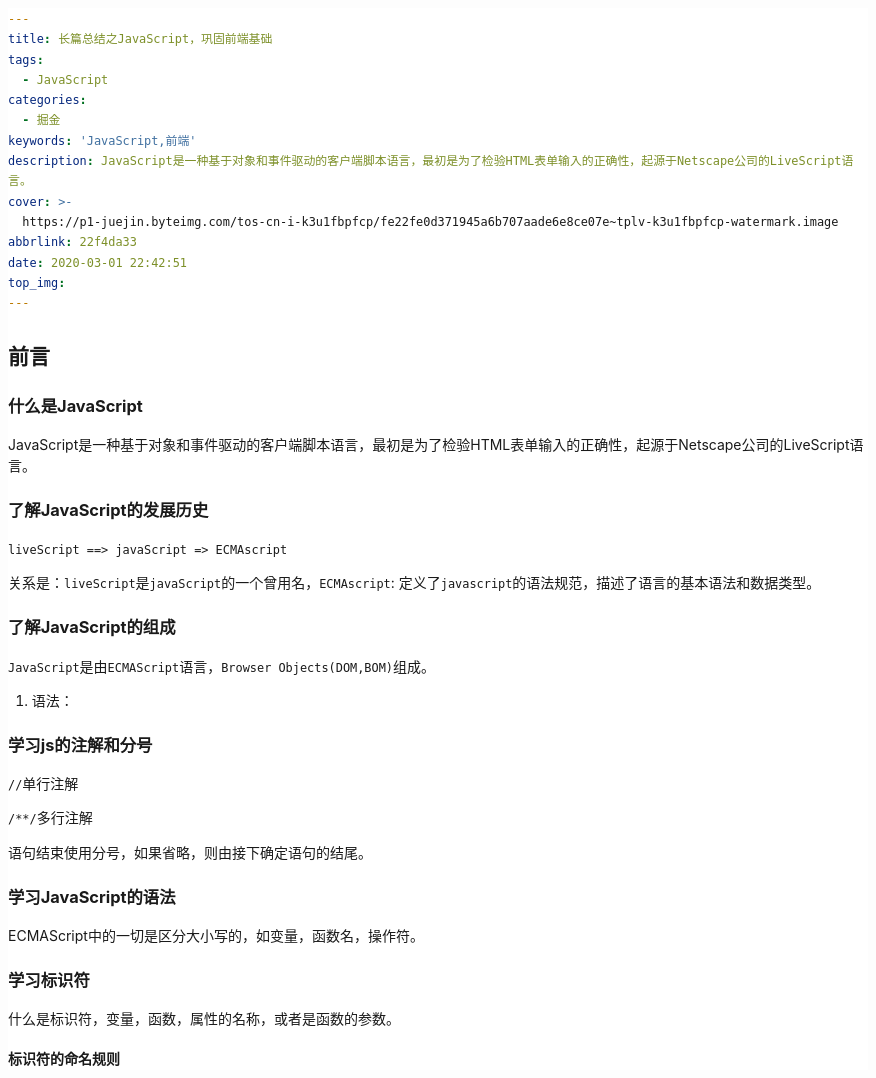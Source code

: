 ```yaml
---
title: 长篇总结之JavaScript，巩固前端基础
tags:
  - JavaScript
categories:
  - 掘金
keywords: 'JavaScript,前端'
description: JavaScript是一种基于对象和事件驱动的客户端脚本语言，最初是为了检验HTML表单输入的正确性，起源于Netscape公司的LiveScript语言。
cover: >-
  https://p1-juejin.byteimg.com/tos-cn-i-k3u1fbpfcp/fe22fe0d371945a6b707aade6e8ce07e~tplv-k3u1fbpfcp-watermark.image
abbrlink: 22f4da33
date: 2020-03-01 22:42:51
top_img:
---
```


## 前言

### 什么是JavaScript

JavaScript是一种基于对象和事件驱动的客户端脚本语言，最初是为了检验HTML表单输入的正确性，起源于Netscape公司的LiveScript语言。

### 了解JavaScript的发展历史

`liveScript ==> javaScript => ECMAscript`

关系是：`liveScript`是`javaScript`的一个曾用名，`ECMAscript`: 定义了`javascript`的语法规范，描述了语言的基本语法和数据类型。

### 了解JavaScript的组成

`JavaScript`是由`ECMAScript`语言，`Browser Objects(DOM,BOM)`组成。

1. 语法：

### 学习js的注解和分号

`//`单行注解

`/**/`多行注解

语句结束使用分号，如果省略，则由接下确定语句的结尾。

### 学习JavaScript的语法

ECMAScript中的一切是区分大小写的，如变量，函数名，操作符。

### 学习标识符

什么是标识符，变量，函数，属性的名称，或者是函数的参数。

#### 标识符的命名规则
